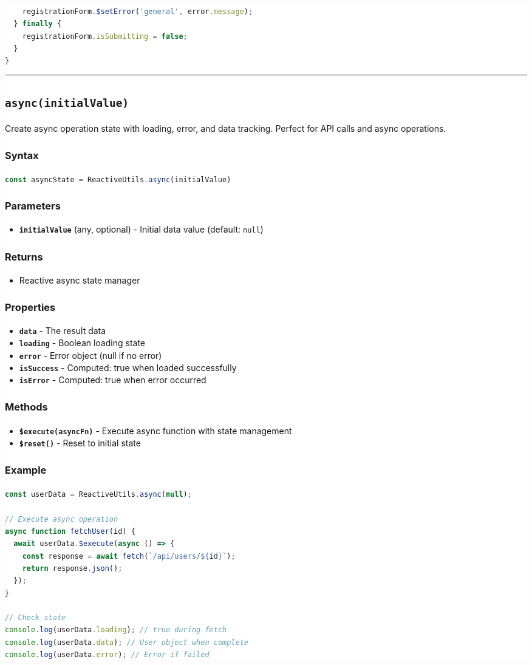 ```javascript
    registrationForm.$setError('general', error.message);
  } finally {
    registrationForm.isSubmitting = false;
  }
}
```

---

## `async(initialValue)`

Create async operation state with loading, error, and data tracking. Perfect for API calls and async operations.

### Syntax
```javascript
const asyncState = ReactiveUtils.async(initialValue)
```

### Parameters
- **`initialValue`** (any, optional) - Initial data value (default: `null`)

### Returns
- Reactive async state manager

### Properties
- **`data`** - The result data
- **`loading`** - Boolean loading state
- **`error`** - Error object (null if no error)
- **`isSuccess`** - Computed: true when loaded successfully
- **`isError`** - Computed: true when error occurred

### Methods
- **`$execute(asyncFn)`** - Execute async function with state management
- **`$reset()`** - Reset to initial state

### Example
```javascript
const userData = ReactiveUtils.async(null);

// Execute async operation
async function fetchUser(id) {
  await userData.$execute(async () => {
    const response = await fetch(`/api/users/${id}`);
    return response.json();
  });
}

// Check state
console.log(userData.loading); // true during fetch
console.log(userData.data); // User object when complete
console.log(userData.error); // Error if failed
```
